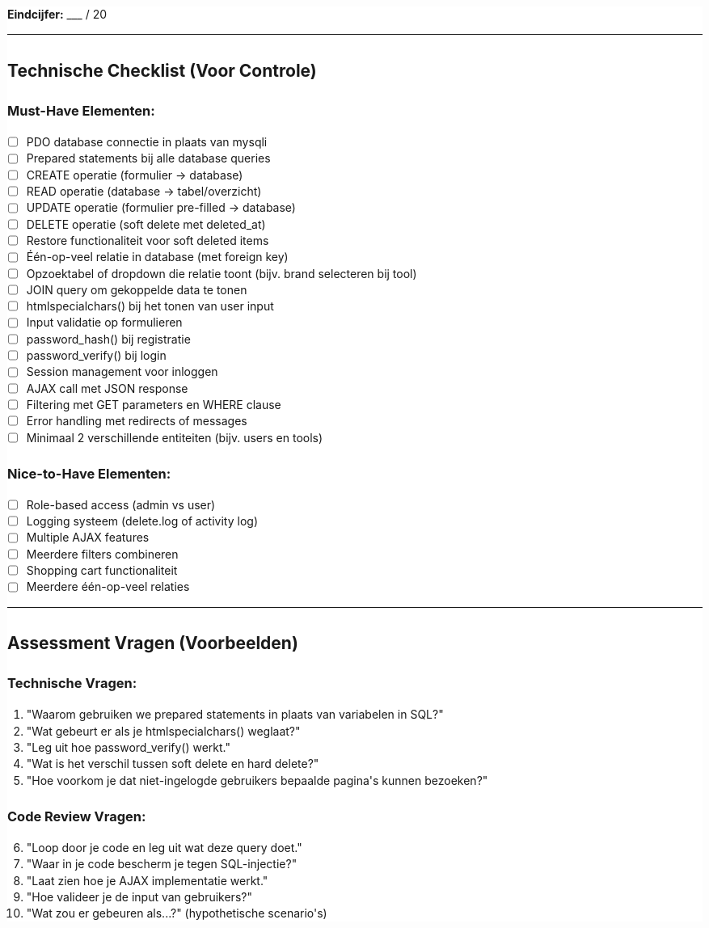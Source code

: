 **Eindcijfer:** ___ / 20

---

## Technische Checklist (Voor Controle)

### Must-Have Elementen:
- [ ] PDO database connectie in plaats van mysqli
- [ ] Prepared statements bij alle database queries
- [ ] CREATE operatie (formulier → database)
- [ ] READ operatie (database → tabel/overzicht)
- [ ] UPDATE operatie (formulier pre-filled → database)
- [ ] DELETE operatie (soft delete met deleted_at)
- [ ] Restore functionaliteit voor soft deleted items
- [ ] Één-op-veel relatie in database (met foreign key)
- [ ] Opzoektabel of dropdown die relatie toont (bijv. brand selecteren bij tool)
- [ ] JOIN query om gekoppelde data te tonen
- [ ] htmlspecialchars() bij het tonen van user input
- [ ] Input validatie op formulieren
- [ ] password_hash() bij registratie
- [ ] password_verify() bij login
- [ ] Session management voor inloggen
- [ ] AJAX call met JSON response
- [ ] Filtering met GET parameters en WHERE clause
- [ ] Error handling met redirects of messages
- [ ] Minimaal 2 verschillende entiteiten (bijv. users en tools)

### Nice-to-Have Elementen:
- [ ] Role-based access (admin vs user)
- [ ] Logging systeem (delete.log of activity log)
- [ ] Multiple AJAX features
- [ ] Meerdere filters combineren
- [ ] Shopping cart functionaliteit
- [ ] Meerdere één-op-veel relaties

---

## Assessment Vragen (Voorbeelden)

### Technische Vragen:
1. "Waarom gebruiken we prepared statements in plaats van variabelen in SQL?"
2. "Wat gebeurt er als je htmlspecialchars() weglaat?"
3. "Leg uit hoe password_verify() werkt."
4. "Wat is het verschil tussen soft delete en hard delete?"
5. "Hoe voorkom je dat niet-ingelogde gebruikers bepaalde pagina's kunnen bezoeken?"

### Code Review Vragen:
6. "Loop door je code en leg uit wat deze query doet."
7. "Waar in je code bescherm je tegen SQL-injectie?"
8. "Laat zien hoe je AJAX implementatie werkt."
9. "Hoe valideer je de input van gebruikers?"
10. "Wat zou er gebeuren als...?" (hypothetische scenario's)
